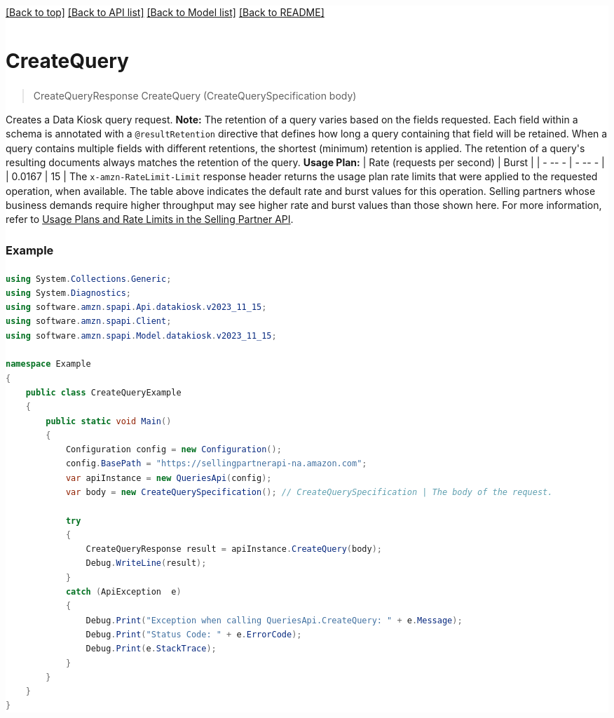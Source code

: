 [[Back to top]](#) [[Back to API list]](../README.md#documentation-for-api-endpoints) [[Back to Model list]](../README.md#documentation-for-models) [[Back to README]](../README.md)

<a id="createquery"></a>
# **CreateQuery**
> CreateQueryResponse CreateQuery (CreateQuerySpecification body)



Creates a Data Kiosk query request.  **Note:** The retention of a query varies based on the fields requested. Each field within a schema is annotated with a `@resultRetention` directive that defines how long a query containing that field will be retained. When a query contains multiple fields with different retentions, the shortest (minimum) retention is applied. The retention of a query's resulting documents always matches the retention of the query.  **Usage Plan:**  | Rate (requests per second) | Burst | | - -- - | - -- - | | 0.0167 | 15 |  The `x-amzn-RateLimit-Limit` response header returns the usage plan rate limits that were applied to the requested operation, when available. The table above indicates the default rate and burst values for this operation. Selling partners whose business demands require higher throughput may see higher rate and burst values than those shown here. For more information, refer to [Usage Plans and Rate Limits in the Selling Partner API](https://developer-docs.amazon.com/sp-api/docs/usage-plans-and-rate-limits-in-the-sp-api).

### Example
```csharp
using System.Collections.Generic;
using System.Diagnostics;
using software.amzn.spapi.Api.datakiosk.v2023_11_15;
using software.amzn.spapi.Client;
using software.amzn.spapi.Model.datakiosk.v2023_11_15;

namespace Example
{
    public class CreateQueryExample
    {
        public static void Main()
        {
            Configuration config = new Configuration();
            config.BasePath = "https://sellingpartnerapi-na.amazon.com";
            var apiInstance = new QueriesApi(config);
            var body = new CreateQuerySpecification(); // CreateQuerySpecification | The body of the request.

            try
            {
                CreateQueryResponse result = apiInstance.CreateQuery(body);
                Debug.WriteLine(result);
            }
            catch (ApiException  e)
            {
                Debug.Print("Exception when calling QueriesApi.CreateQuery: " + e.Message);
                Debug.Print("Status Code: " + e.ErrorCode);
                Debug.Print(e.StackTrace);
            }
        }
    }
}
```
